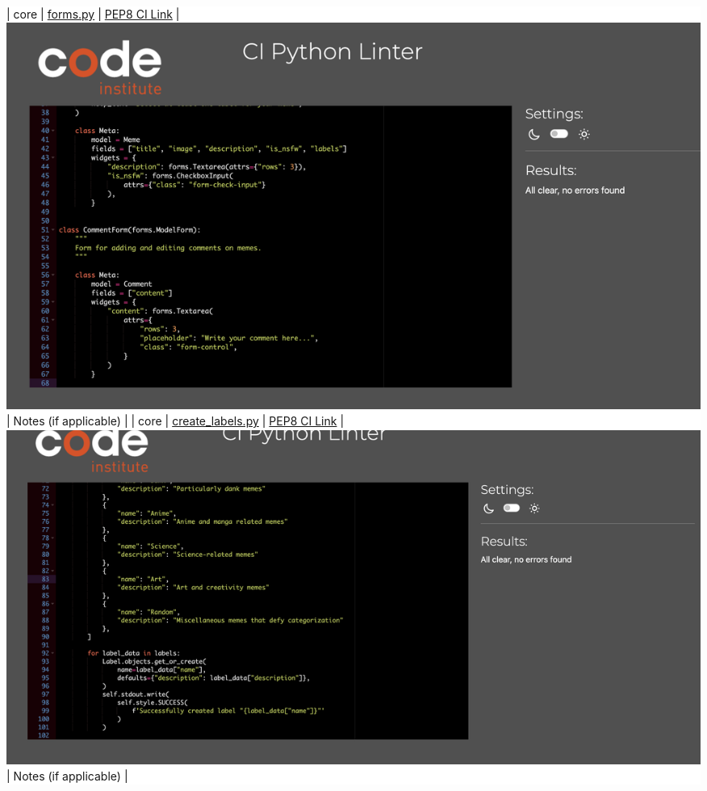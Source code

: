 | core | [forms.py](https://github.com/allaafaham/meme-hub/blob/main/core/forms.py) | [PEP8 CI Link](https://pep8ci.herokuapp.com/https://raw.githubusercontent.com/allaafaham/meme-hub/main/core/forms.py) | ![screenshot](documentation/validation/py-core-forms.png) | Notes (if applicable) |
| core | [create_labels.py](https://github.com/allaafaham/meme-hub/blob/main/core/management/commands/create_labels.py) | [PEP8 CI Link](https://pep8ci.herokuapp.com/https://raw.githubusercontent.com/allaafaham/meme-hub/main/core/management/commands/create_labels.py) | ![screenshot](documentation/validation/py-core-create_labels.png) | Notes (if applicable) |
